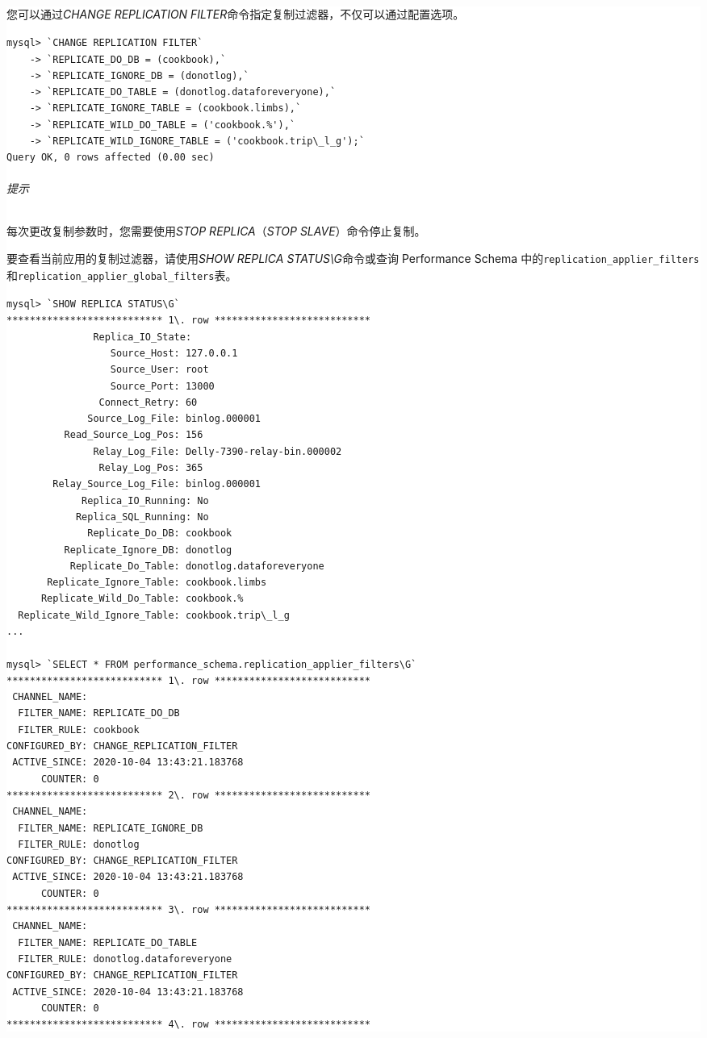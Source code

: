 您可以通过*CHANGE REPLICATION FILTER*命令指定复制过滤器，不仅可以通过配置选项。

```
mysql> `CHANGE REPLICATION FILTER`
    -> `REPLICATE_DO_DB = (cookbook),`
    -> `REPLICATE_IGNORE_DB = (donotlog),`
    -> `REPLICATE_DO_TABLE = (donotlog.dataforeveryone),`
    -> `REPLICATE_IGNORE_TABLE = (cookbook.limbs),`
    -> `REPLICATE_WILD_DO_TABLE = ('cookbook.%'),`
    -> `REPLICATE_WILD_IGNORE_TABLE = ('cookbook.trip\_l_g');`
Query OK, 0 rows affected (0.00 sec)
```

###### 提示

每次更改复制参数时，您需要使用*STOP REPLICA*（*STOP SLAVE*）命令停止复制。

要查看当前应用的复制过滤器，请使用*SHOW REPLICA STATUS\G*命令或查询 Performance Schema 中的`replication_applier_filters`和`replication_applier_global_filters`表。

```
mysql> `SHOW REPLICA STATUS\G`
*************************** 1\. row ***************************
               Replica_IO_State: 
                  Source_Host: 127.0.0.1
                  Source_User: root
                  Source_Port: 13000
                Connect_Retry: 60
              Source_Log_File: binlog.000001
          Read_Source_Log_Pos: 156
               Relay_Log_File: Delly-7390-relay-bin.000002
                Relay_Log_Pos: 365
        Relay_Source_Log_File: binlog.000001
             Replica_IO_Running: No
            Replica_SQL_Running: No
              Replicate_Do_DB: cookbook
          Replicate_Ignore_DB: donotlog
           Replicate_Do_Table: donotlog.dataforeveryone
       Replicate_Ignore_Table: cookbook.limbs
      Replicate_Wild_Do_Table: cookbook.%
  Replicate_Wild_Ignore_Table: cookbook.trip\_l_g
...

mysql> `SELECT * FROM performance_schema.replication_applier_filters\G`
*************************** 1\. row ***************************
 CHANNEL_NAME: 
  FILTER_NAME: REPLICATE_DO_DB
  FILTER_RULE: cookbook
CONFIGURED_BY: CHANGE_REPLICATION_FILTER
 ACTIVE_SINCE: 2020-10-04 13:43:21.183768
      COUNTER: 0
*************************** 2\. row ***************************
 CHANNEL_NAME: 
  FILTER_NAME: REPLICATE_IGNORE_DB
  FILTER_RULE: donotlog
CONFIGURED_BY: CHANGE_REPLICATION_FILTER
 ACTIVE_SINCE: 2020-10-04 13:43:21.183768
      COUNTER: 0
*************************** 3\. row ***************************
 CHANNEL_NAME: 
  FILTER_NAME: REPLICATE_DO_TABLE
  FILTER_RULE: donotlog.dataforeveryone
CONFIGURED_BY: CHANGE_REPLICATION_FILTER
 ACTIVE_SINCE: 2020-10-04 13:43:21.183768
      COUNTER: 0
*************************** 4\. row ***************************
```